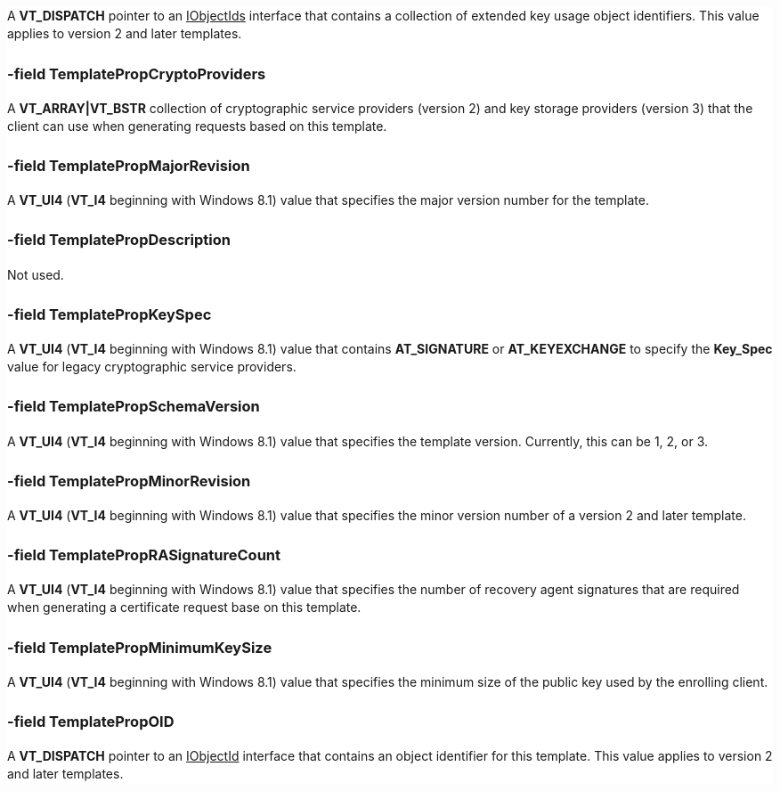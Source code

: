 A <b>VT_DISPATCH</b> pointer to an <a href="https://docs.microsoft.com/windows/desktop/api/certenroll/nn-certenroll-iobjectids">IObjectIds</a> interface that contains a collection of extended key usage object identifiers. This value applies to version 2 and later templates.


### -field TemplatePropCryptoProviders

A <b>VT_ARRAY|VT_BSTR</b> collection of cryptographic service providers (version 2) and key storage providers (version 3) that the client can use when generating requests based on  this template.


### -field TemplatePropMajorRevision

A <b>VT_UI4</b> (<b>VT_I4</b> beginning with Windows 8.1) value that specifies the major version number for the template.


### -field TemplatePropDescription

Not used.


### -field TemplatePropKeySpec

A <b>VT_UI4</b> (<b>VT_I4</b> beginning with Windows 8.1) value that contains <b>AT_SIGNATURE</b> or <b>AT_KEYEXCHANGE</b> to specify the <b>Key_Spec</b> value for legacy cryptographic service providers.


### -field TemplatePropSchemaVersion

A <b>VT_UI4</b> (<b>VT_I4</b> beginning with Windows 8.1) value that specifies the template version. Currently, this can be 1, 2, or 3.


### -field TemplatePropMinorRevision

A <b>VT_UI4</b> (<b>VT_I4</b> beginning with Windows 8.1) value that specifies the minor version number of a version 2 and later template.


### -field TemplatePropRASignatureCount

A <b>VT_UI4</b>  (<b>VT_I4</b> beginning with Windows 8.1) value that specifies the number of recovery agent signatures that are required when generating a certificate request base on this template.


### -field TemplatePropMinimumKeySize

A <b>VT_UI4</b> (<b>VT_I4</b> beginning with Windows 8.1) value that specifies the minimum size of the public key used by the enrolling client.


### -field TemplatePropOID

A <b>VT_DISPATCH</b> pointer to an <a href="https://docs.microsoft.com/windows/desktop/api/certenroll/nn-certenroll-iobjectid">IObjectId</a> interface that contains an object identifier for this template. This value applies to version 2 and later templates.
